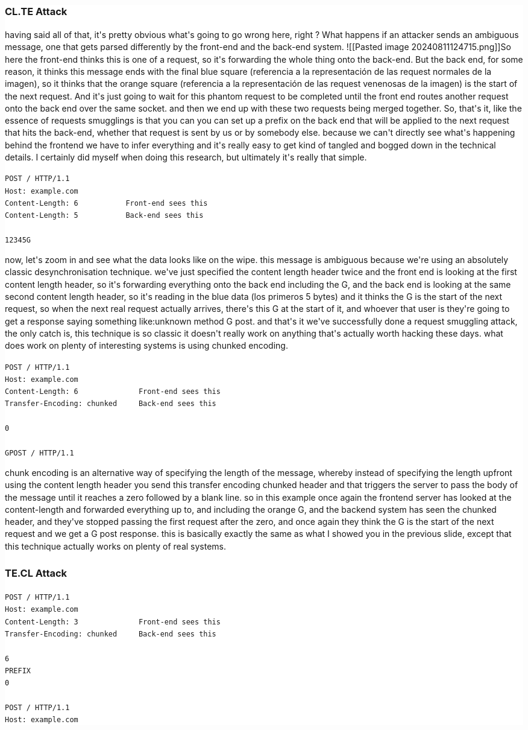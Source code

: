 ### CL.TE Attack
having said all of that, it's pretty obvious what's going to go wrong here, right ? What happens if an attacker sends an ambiguous message, one that gets parsed differently by the front-end and the back-end system. 
![[Pasted image 20240811124715.png]]So here the front-end thinks this is one of a request, so it's forwarding the whole thing onto the back-end. But the back end, for some reason, it thinks this message ends with the final blue square (referencia a la representación de las request normales de la imagen), so it thinks that the orange square (referencia a la representación de las request venenosas de la imagen) is the start of the next request. And it's just going to wait for this phantom request to be completed until the front end routes another request onto the back end over the same socket. and then we end up with these two requests being merged together. So, that's it, like the essence of requests smugglings is that you can you can set up a prefix on the back end that will be applied to the next request that hits the back-end, whether that request is sent by us or by somebody else. because we can't directly see what's happening behind the frontend we have to infer everything and it's really easy to get kind of tangled and bogged down in the technical details. I certainly did myself when doing this research, but ultimately it's really that simple.
~~~
POST / HTTP/1.1
Host: example.com
Content-Length: 6           Front-end sees this
Content-Length: 5           Back-end sees this

12345G
~~~
now, let's zoom in and see what the data looks like on the wipe. this message is ambiguous because we're using an absolutely classic desynchronisation technique. we've just specified the content length header twice and the front end is looking at the first content length header, so it's forwarding everything onto the back end including the  G, and the back end is looking at the same second content length header, so it's reading in the blue data (los primeros 5 bytes) and it thinks the G is the start of the next request, so when the next real request actually arrives, there's this G at the start of it, and whoever that user is they're going to get a response saying something like:unknown method G post. 
and that's it we've successfully done a request smuggling attack, the only catch is, this technique is so classic it doesn't really work on anything that's actually worth hacking these days. what does work on plenty of interesting systems is using chunked encoding. 
```
POST / HTTP/1.1
Host: example.com
Content-Length: 6              Front-end sees this
Transfer-Encoding: chunked     Back-end sees this

0

GPOST / HTTP/1.1
```
chunk encoding is an alternative way of specifying the length of the message, whereby instead of specifying the length upfront using the content length header you send this transfer encoding chunked header and that triggers the server to pass the body of the message until it reaches a zero followed by a blank line. so in this example once again the frontend server has looked at the content-length and forwarded everything up to, and including the orange G, and the backend system has seen the chunked header, and they've stopped passing the first request after the zero, and once again they think the G is the start of the next request and we get a G post response. this is basically exactly the same as what I showed you in the previous slide, except that this technique actually works on plenty of real systems. 

### TE.CL Attack
~~~
POST / HTTP/1.1
Host: example.com
Content-Length: 3              Front-end sees this
Transfer-Encoding: chunked     Back-end sees this

6
PREFIX
0

POST / HTTP/1.1
Host: example.com
~~~